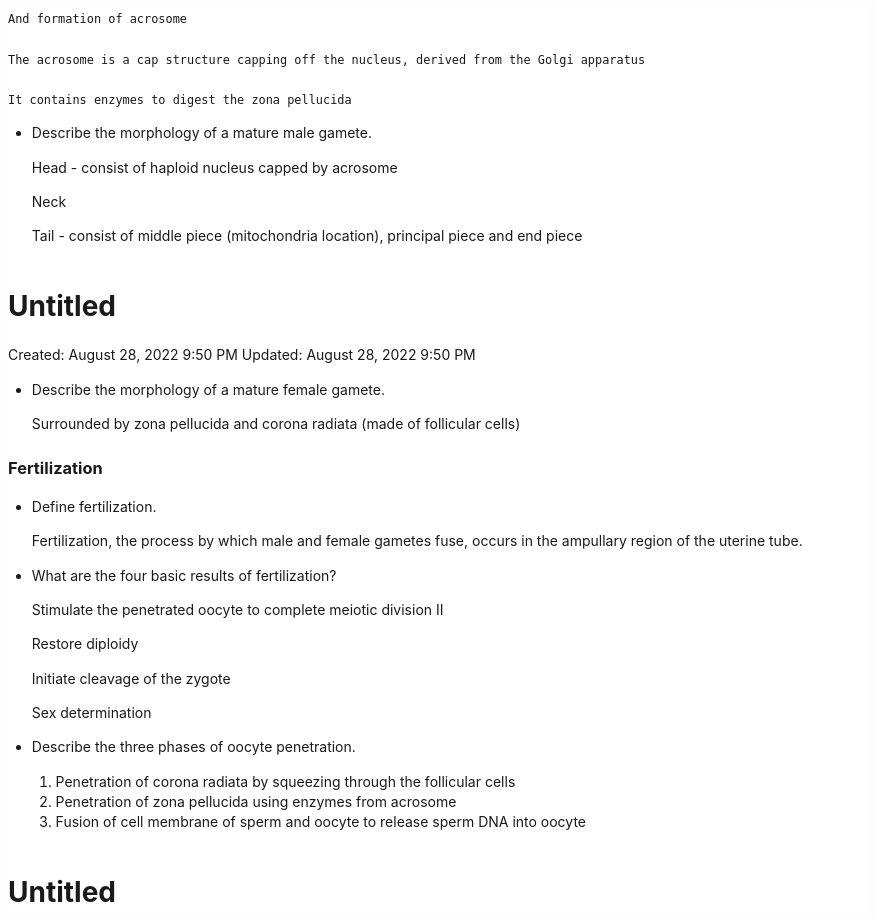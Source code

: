     And formation of acrosome
    
    The acrosome is a cap structure capping off the nucleus, derived from the Golgi apparatus
    
    It contains enzymes to digest the zona pellucida
    
- Describe the morphology of a mature male gamete.
    
    Head - consist of haploid nucleus capped by acrosome
    
    Neck
    
    Tail - consist of middle piece (mitochondria location), principal piece and end piece
    
    
<div class="transclusion internal-embed is-loaded"><div class="markdown-embed">





# Untitled

Created: August 28, 2022 9:50 PM
Updated: August 28, 2022 9:50 PM

</div></div>

    
- Describe the morphology of a mature female gamete.
    
    Surrounded by zona pellucida and corona radiata (made of follicular cells)
    

### Fertilization

- Define fertilization.
    
    Fertilization, the process by which male and female gametes fuse, occurs in the ampullary region of the uterine tube.
    
- What are the four basic results of fertilization?
    
    Stimulate the penetrated oocyte to complete meiotic division II
    
    Restore diploidy
    
    Initiate cleavage of the zygote
    
    Sex determination
    
- Describe the three phases of oocyte penetration.
    1. Penetration of corona radiata by squeezing through the follicular cells
    2. Penetration of zona pellucida using enzymes from acrosome
    3. Fusion of cell membrane of sperm and oocyte to release sperm DNA into oocyte
    
    
<div class="transclusion internal-embed is-loaded"><div class="markdown-embed">





# Untitled
